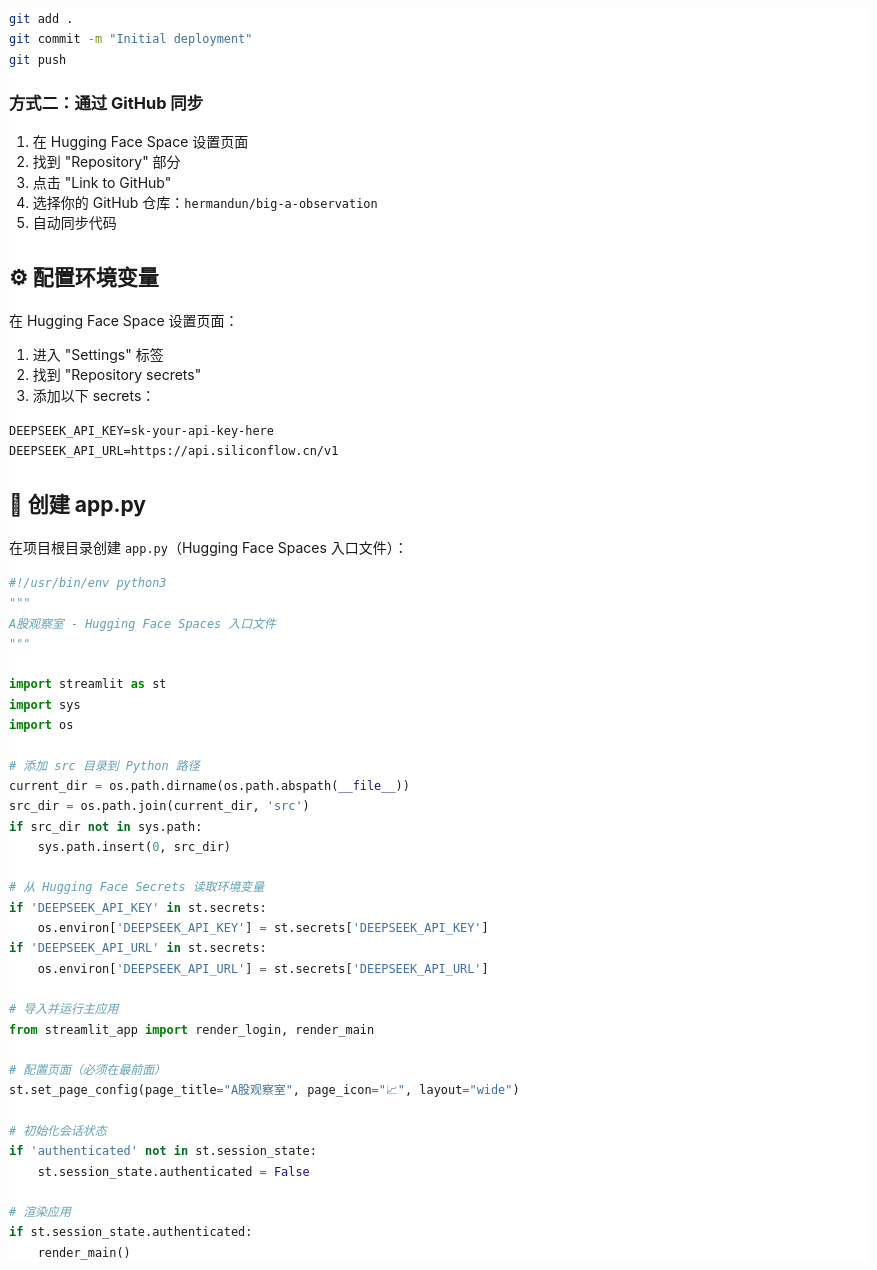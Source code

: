 ```bash
git add .
git commit -m "Initial deployment"
git push
```

### 方式二：通过 GitHub 同步

1. 在 Hugging Face Space 设置页面
2. 找到 "Repository" 部分
3. 点击 "Link to GitHub"
4. 选择你的 GitHub 仓库：`hermandun/big-a-observation`
5. 自动同步代码

## ⚙️ 配置环境变量

在 Hugging Face Space 设置页面：

1. 进入 "Settings" 标签
2. 找到 "Repository secrets"
3. 添加以下 secrets：

```
DEEPSEEK_API_KEY=sk-your-api-key-here
DEEPSEEK_API_URL=https://api.siliconflow.cn/v1
```

## 📝 创建 app.py

在项目根目录创建 `app.py`（Hugging Face Spaces 入口文件）：

```python
#!/usr/bin/env python3
"""
A股观察室 - Hugging Face Spaces 入口文件
"""

import streamlit as st
import sys
import os

# 添加 src 目录到 Python 路径
current_dir = os.path.dirname(os.path.abspath(__file__))
src_dir = os.path.join(current_dir, 'src')
if src_dir not in sys.path:
    sys.path.insert(0, src_dir)

# 从 Hugging Face Secrets 读取环境变量
if 'DEEPSEEK_API_KEY' in st.secrets:
    os.environ['DEEPSEEK_API_KEY'] = st.secrets['DEEPSEEK_API_KEY']
if 'DEEPSEEK_API_URL' in st.secrets:
    os.environ['DEEPSEEK_API_URL'] = st.secrets['DEEPSEEK_API_URL']

# 导入并运行主应用
from streamlit_app import render_login, render_main

# 配置页面（必须在最前面）
st.set_page_config(page_title="A股观察室", page_icon="📈", layout="wide")

# 初始化会话状态
if 'authenticated' not in st.session_state:
    st.session_state.authenticated = False

# 渲染应用
if st.session_state.authenticated:
    render_main()
```